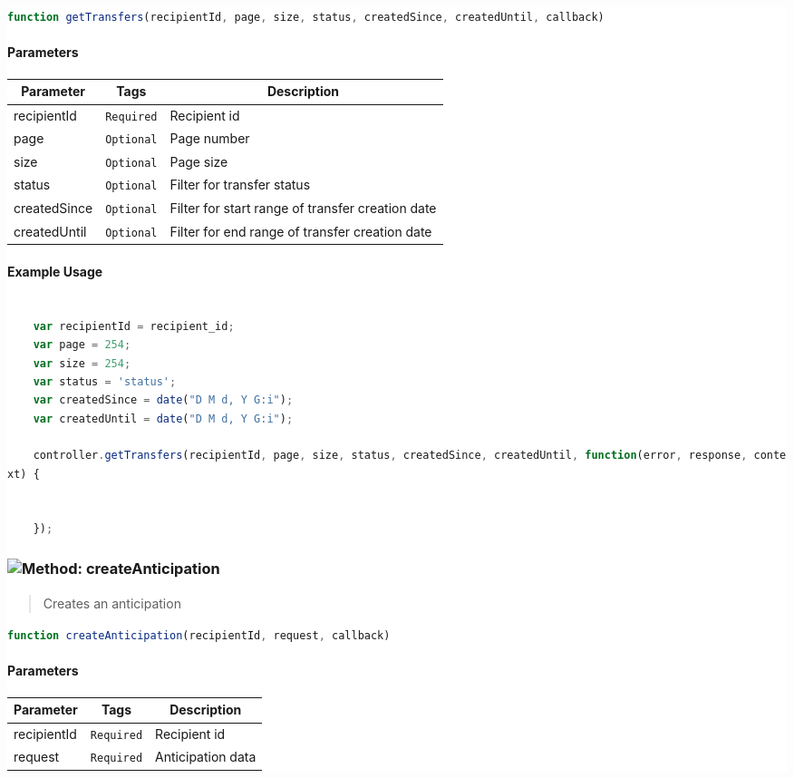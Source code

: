 
```javascript
function getTransfers(recipientId, page, size, status, createdSince, createdUntil, callback)
```
#### Parameters

| Parameter | Tags | Description |
|-----------|------|-------------|
| recipientId |  ``` Required ```  | Recipient id |
| page |  ``` Optional ```  | Page number |
| size |  ``` Optional ```  | Page size |
| status |  ``` Optional ```  | Filter for transfer status |
| createdSince |  ``` Optional ```  | Filter for start range of transfer creation date |
| createdUntil |  ``` Optional ```  | Filter for end range of transfer creation date |



#### Example Usage

```javascript

    var recipientId = recipient_id;
    var page = 254;
    var size = 254;
    var status = 'status';
    var createdSince = date("D M d, Y G:i");
    var createdUntil = date("D M d, Y G:i");

    controller.getTransfers(recipientId, page, size, status, createdSince, createdUntil, function(error, response, context) {

    
    });
```



### <a name="create_anticipation"></a>![Method: ](https://apidocs.io/img/method.png ".RecipientsController.createAnticipation") createAnticipation

> Creates an anticipation


```javascript
function createAnticipation(recipientId, request, callback)
```
#### Parameters

| Parameter | Tags | Description |
|-----------|------|-------------|
| recipientId |  ``` Required ```  | Recipient id |
| request |  ``` Required ```  | Anticipation data |

